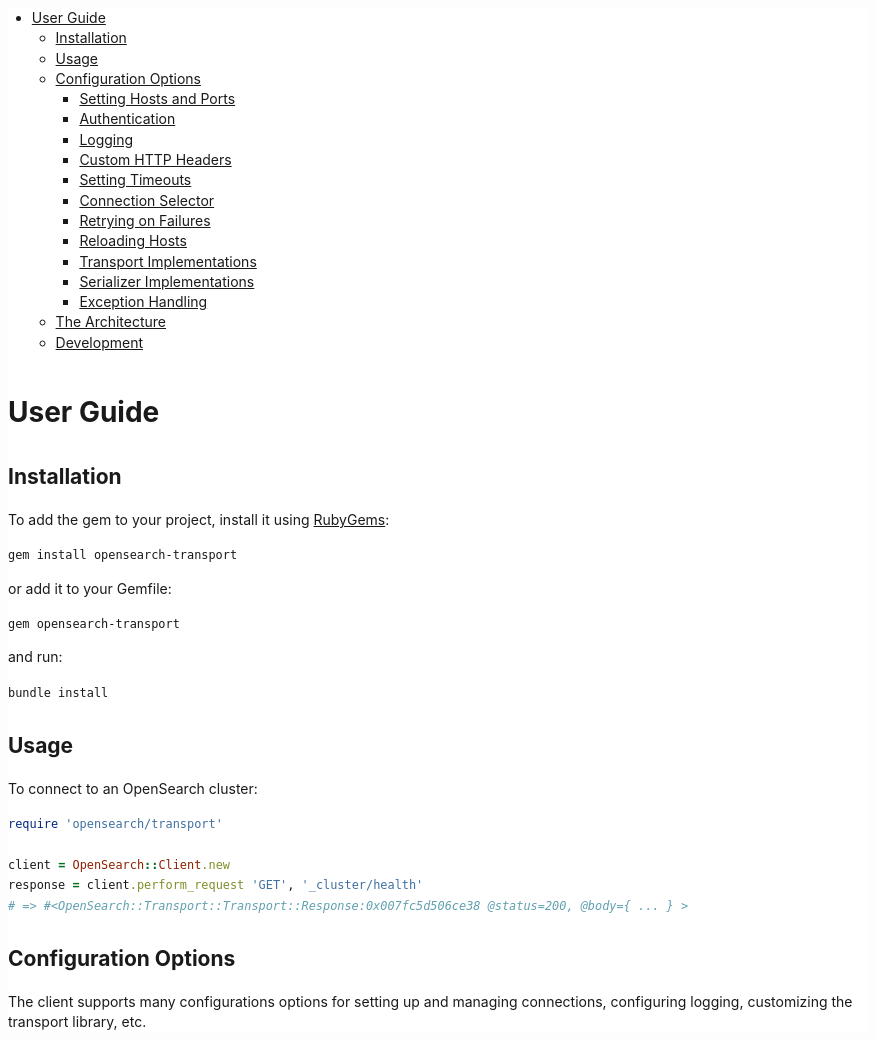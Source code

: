 - [User Guide](#user-guide)
  - [Installation](#installation)
  - [Usage](#usage)
  - [Configuration Options](#configuration-options)
    - [Setting Hosts and Ports](#setting-hosts-and-ports)
    - [Authentication](#authentication)
    - [Logging](#logging)
    - [Custom HTTP Headers](#custom-http-headers)
    - [Setting Timeouts](#setting-timeouts)
    - [Connection Selector](#connection-selector)
    - [Retrying on Failures](#retrying-on-failures)
    - [Reloading Hosts](#reloading-hosts)
    - [Transport Implementations](#transport-implementations)
    - [Serializer Implementations](#serializer-implementations)
    - [Exception Handling](#exception-handling)
  - [The Architecture](#the-architecture)
  - [Development](#development)

# User Guide
## Installation

To add the gem to your project, install it using [RubyGems](https://rubygems.org/):

```
gem install opensearch-transport
```

or add it to your Gemfile:
```
gem opensearch-transport
```
and run:
```
bundle install
```

## Usage

To connect to an OpenSearch cluster:

```ruby
require 'opensearch/transport'

client = OpenSearch::Client.new
response = client.perform_request 'GET', '_cluster/health'
# => #<OpenSearch::Transport::Transport::Response:0x007fc5d506ce38 @status=200, @body={ ... } >
```

## Configuration Options

The client supports many configurations options for setting up and managing connections, configuring logging, customizing the transport library, etc.
